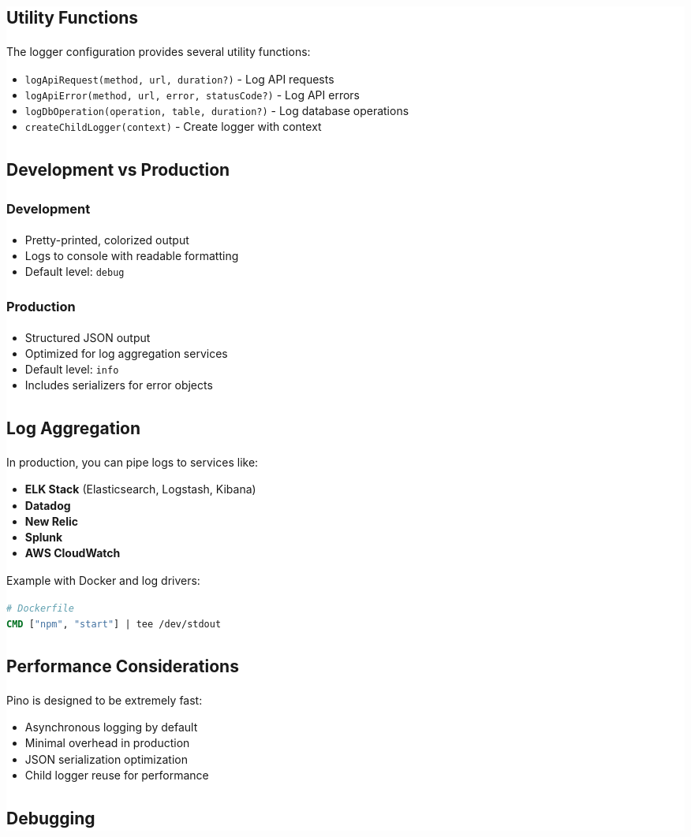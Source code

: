## Utility Functions

The logger configuration provides several utility functions:

- `logApiRequest(method, url, duration?)` - Log API requests
- `logApiError(method, url, error, statusCode?)` - Log API errors
- `logDbOperation(operation, table, duration?)` - Log database operations
- `createChildLogger(context)` - Create logger with context

## Development vs Production

### Development

- Pretty-printed, colorized output
- Logs to console with readable formatting
- Default level: `debug`

### Production

- Structured JSON output
- Optimized for log aggregation services
- Default level: `info`
- Includes serializers for error objects

## Log Aggregation

In production, you can pipe logs to services like:

- **ELK Stack** (Elasticsearch, Logstash, Kibana)
- **Datadog**
- **New Relic**
- **Splunk**
- **AWS CloudWatch**

Example with Docker and log drivers:

```dockerfile
# Dockerfile
CMD ["npm", "start"] | tee /dev/stdout
```

## Performance Considerations

Pino is designed to be extremely fast:

- Asynchronous logging by default
- Minimal overhead in production
- JSON serialization optimization
- Child logger reuse for performance

## Debugging
